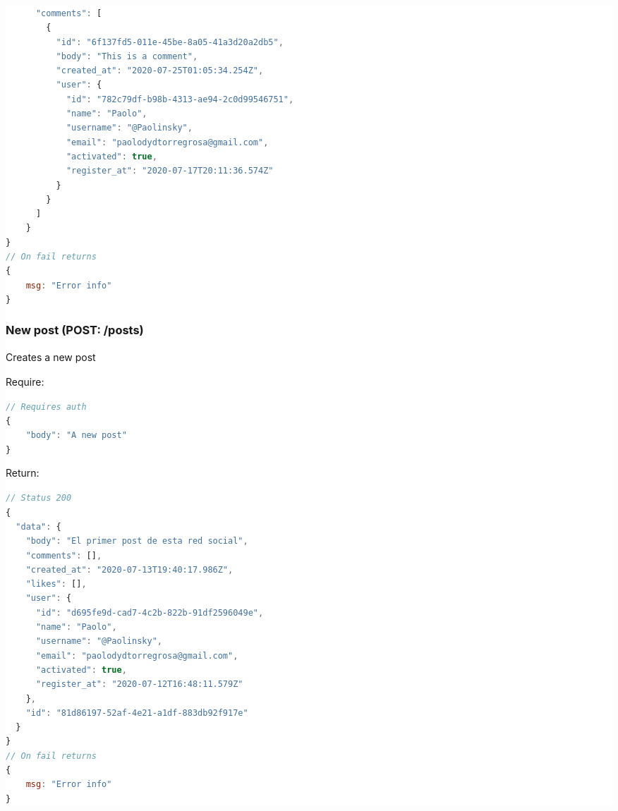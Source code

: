 ```js
      "comments": [
        {
          "id": "6f137fd5-011e-45be-8a05-41a3d20a2db5",
          "body": "This is a comment",
          "created_at": "2020-07-25T01:05:34.254Z",
          "user": {
            "id": "782c79df-b98b-4313-ae94-2c0d99546751",
            "name": "Paolo",
            "username": "@Paolinsky",
            "email": "paolodydtorregrosa@gmail.com",
            "activated": true,
            "register_at": "2020-07-17T20:11:36.574Z"
          }
        }
      ]
    }
}
// On fail returns
{
    msg: "Error info"
}
```

### New post (POST: /posts)
Creates a new post

Require: 
```js
// Requires auth
{
    "body": "A new post" 
}
```
Return:
```js
// Status 200
{
  "data": {
    "body": "El primer post de esta red social",
    "comments": [],
    "created_at": "2020-07-13T19:40:17.986Z",
    "likes": [],
    "user": {
      "id": "d695fe9d-cad7-4c2b-822b-91df2596049e",
      "name": "Paolo",
      "username": "@Paolinsky",
      "email": "paolodydtorregrosa@gmail.com",
      "activated": true,
      "register_at": "2020-07-12T16:48:11.579Z"
    },
    "id": "81d86197-52af-4e21-a1df-883db92f917e"
  }
}
// On fail returns
{
    msg: "Error info"
}
```
